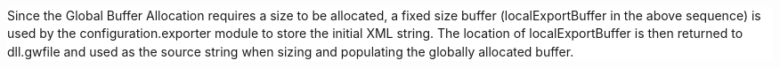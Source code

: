 Since the Global Buffer Allocation requires a size to be allocated, a fixed size buffer (localExportBuffer in the above sequence) is used by the configuration.exporter module to store the initial XML string. The location of localExportBuffer is then returned to dll.gwfile and used as the source string when sizing and populating the globally allocated buffer.